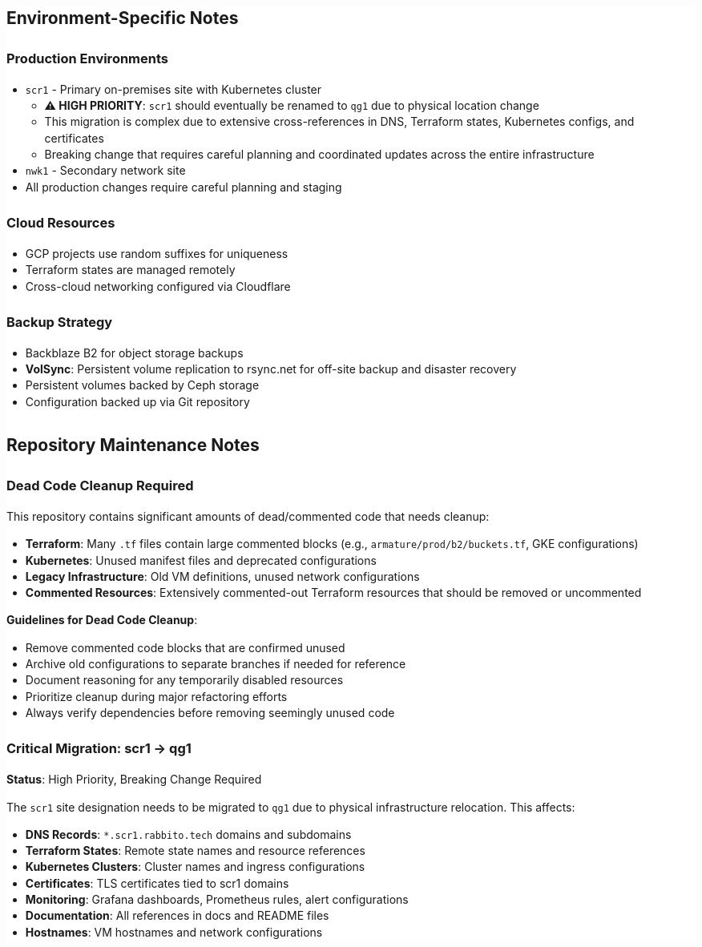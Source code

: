 ## Environment-Specific Notes

### Production Environments
- `scr1` - Primary on-premises site with Kubernetes cluster
  - **⚠️ HIGH PRIORITY**: `scr1` should eventually be renamed to `qg1` due to physical location change
  - This migration is complex due to extensive cross-references in DNS, Terraform states, Kubernetes configs, and certificates
  - Breaking change that requires careful planning and coordinated updates across the entire infrastructure
- `nwk1` - Secondary network site
- All production changes require careful planning and staging

### Cloud Resources
- GCP projects use random suffixes for uniqueness
- Terraform states are managed remotely
- Cross-cloud networking configured via Cloudflare

### Backup Strategy
- Backblaze B2 for object storage backups
- **VolSync**: Persistent volume replication to rsync.net for off-site backup and disaster recovery
- Persistent volumes backed by Ceph storage
- Configuration backed up via Git repository

## Repository Maintenance Notes

### Dead Code Cleanup Required
This repository contains significant amounts of dead/commented code that needs cleanup:

- **Terraform**: Many `.tf` files contain large commented blocks (e.g., `armature/prod/b2/buckets.tf`, GKE configurations)
- **Kubernetes**: Unused manifest files and deprecated configurations
- **Legacy Infrastructure**: Old VM definitions, unused network configurations
- **Commented Resources**: Extensively commented-out Terraform resources that should be removed or uncommented

**Guidelines for Dead Code Cleanup**:
- Remove commented code blocks that are confirmed unused
- Archive old configurations to separate branches if needed for reference
- Document reasoning for any temporarily disabled resources
- Prioritize cleanup during major refactoring efforts
- Always verify dependencies before removing seemingly unused code

### Critical Migration: scr1 → qg1
**Status**: High Priority, Breaking Change Required

The `scr1` site designation needs to be migrated to `qg1` due to physical infrastructure relocation. This affects:

- **DNS Records**: `*.scr1.rabbito.tech` domains and subdomains
- **Terraform States**: Remote state names and resource references
- **Kubernetes Clusters**: Cluster names and ingress configurations
- **Certificates**: TLS certificates tied to scr1 domains
- **Monitoring**: Grafana dashboards, Prometheus rules, alert configurations
- **Documentation**: All references in docs and README files
- **Hostnames**: VM hostnames and network configurations

